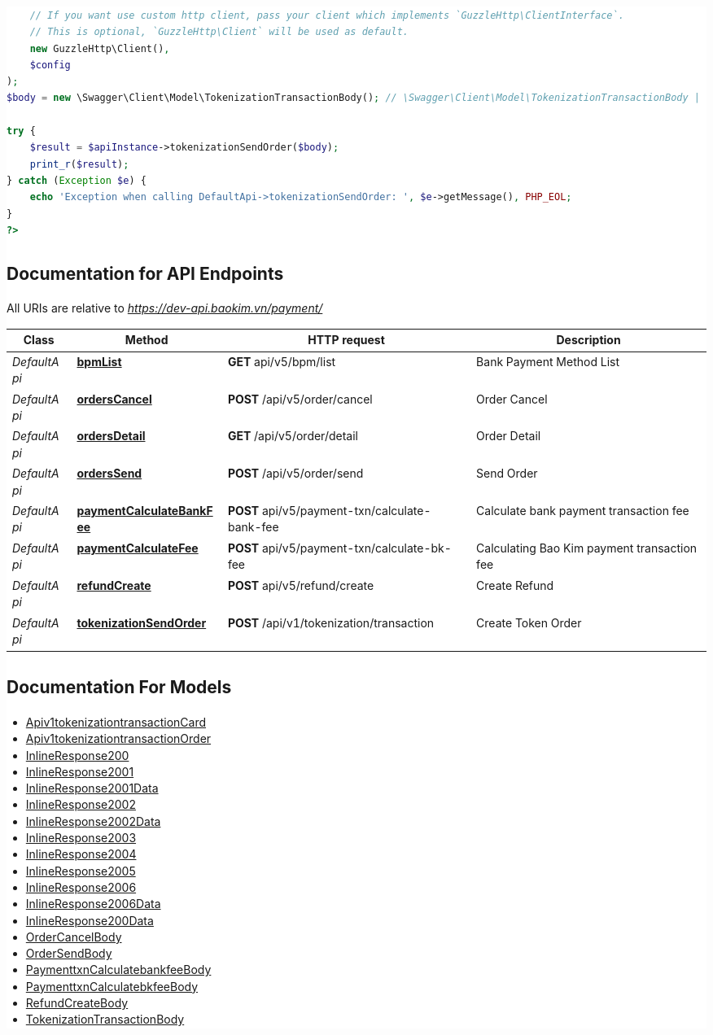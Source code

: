 ```php
    // If you want use custom http client, pass your client which implements `GuzzleHttp\ClientInterface`.
    // This is optional, `GuzzleHttp\Client` will be used as default.
    new GuzzleHttp\Client(),
    $config
);
$body = new \Swagger\Client\Model\TokenizationTransactionBody(); // \Swagger\Client\Model\TokenizationTransactionBody | 

try {
    $result = $apiInstance->tokenizationSendOrder($body);
    print_r($result);
} catch (Exception $e) {
    echo 'Exception when calling DefaultApi->tokenizationSendOrder: ', $e->getMessage(), PHP_EOL;
}
?>
```

## Documentation for API Endpoints

All URIs are relative to *https://dev-api.baokim.vn/payment/*

Class | Method | HTTP request | Description
------------ | ------------- | ------------- | -------------
*DefaultApi* | [**bpmList**](docs/Api/DefaultApi.md#bpmlist) | **GET** api/v5/bpm/list | Bank Payment Method List
*DefaultApi* | [**ordersCancel**](docs/Api/DefaultApi.md#orderscancel) | **POST** /api/v5/order/cancel | Order Cancel
*DefaultApi* | [**ordersDetail**](docs/Api/DefaultApi.md#ordersdetail) | **GET** /api/v5/order/detail | Order Detail
*DefaultApi* | [**ordersSend**](docs/Api/DefaultApi.md#orderssend) | **POST** /api/v5/order/send | Send Order
*DefaultApi* | [**paymentCalculateBankFee**](docs/Api/DefaultApi.md#paymentcalculatebankfee) | **POST** api/v5/payment-txn/calculate-bank-fee | Calculate bank payment transaction fee
*DefaultApi* | [**paymentCalculateFee**](docs/Api/DefaultApi.md#paymentcalculatefee) | **POST** api/v5/payment-txn/calculate-bk-fee | Calculating Bao Kim payment transaction fee
*DefaultApi* | [**refundCreate**](docs/Api/DefaultApi.md#refundcreate) | **POST** api/v5/refund/create | Create Refund
*DefaultApi* | [**tokenizationSendOrder**](docs/Api/DefaultApi.md#tokenizationsendorder) | **POST** /api/v1/tokenization/transaction | Create Token Order

## Documentation For Models

 - [Apiv1tokenizationtransactionCard](docs/Model/Apiv1tokenizationtransactionCard.md)
 - [Apiv1tokenizationtransactionOrder](docs/Model/Apiv1tokenizationtransactionOrder.md)
 - [InlineResponse200](docs/Model/InlineResponse200.md)
 - [InlineResponse2001](docs/Model/InlineResponse2001.md)
 - [InlineResponse2001Data](docs/Model/InlineResponse2001Data.md)
 - [InlineResponse2002](docs/Model/InlineResponse2002.md)
 - [InlineResponse2002Data](docs/Model/InlineResponse2002Data.md)
 - [InlineResponse2003](docs/Model/InlineResponse2003.md)
 - [InlineResponse2004](docs/Model/InlineResponse2004.md)
 - [InlineResponse2005](docs/Model/InlineResponse2005.md)
 - [InlineResponse2006](docs/Model/InlineResponse2006.md)
 - [InlineResponse2006Data](docs/Model/InlineResponse2006Data.md)
 - [InlineResponse200Data](docs/Model/InlineResponse200Data.md)
 - [OrderCancelBody](docs/Model/OrderCancelBody.md)
 - [OrderSendBody](docs/Model/OrderSendBody.md)
 - [PaymenttxnCalculatebankfeeBody](docs/Model/PaymenttxnCalculatebankfeeBody.md)
 - [PaymenttxnCalculatebkfeeBody](docs/Model/PaymenttxnCalculatebkfeeBody.md)
 - [RefundCreateBody](docs/Model/RefundCreateBody.md)
 - [TokenizationTransactionBody](docs/Model/TokenizationTransactionBody.md)
